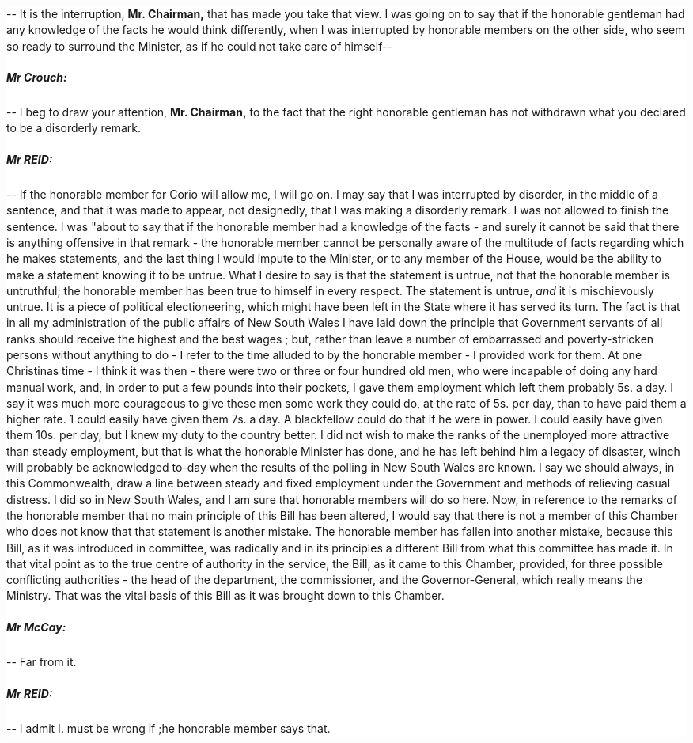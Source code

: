 -- It is the interruption,  **Mr. Chairman,**  that has made you take that view. I was going on to say that if the honorable gentleman had any knowledge of the facts he would think differently, when I was interrupted by honorable members on the other side, who seem so ready to surround the Minister, as if he could not take care of himself-- 

##### Mr Crouch:

-- I beg to draw your attention,  **Mr. Chairman,**  to the fact that the right honorable gentleman has not withdrawn what you declared to be a disorderly remark. 

##### Mr REID:

-- If the honorable member for Corio will allow me, I will go on. I may say that I was interrupted by disorder, in the middle of a sentence, and that it was made to appear, not designedly, that I was making a disorderly remark. I was not allowed to finish the sentence. I was "about to say that if the honorable member had a knowledge of the facts - and surely it cannot be said that there is anything offensive in that remark - the honorable member cannot be personally aware of the multitude of facts regarding which he makes statements, and the last thing I would impute to the Minister, or to any member of the House, would be the ability to make a statement knowing it to be untrue. What I desire to say is  that the statement is  untrue, not that the honorable member is untruthful; the honorable member has been true to himself in every respect. The statement is untrue,  *and*  it is  mischievously untrue. It is  a piece of political electioneering, which might have been left in the State where it has served its turn. The fact is that in all my administration of the public affairs of New South Wales I have laid down the principle that Government servants of all ranks should receive the highest and the best wages ; but, rather than leave a number of embarrassed and poverty-stricken persons without anything to do - I refer to the time alluded to by the honorable member - I provided work for them. At one Christinas time - I think it was then - there were two or three or four hundred old men, who were incapable of doing any hard manual work, and, in order to put a few pounds into their pockets, I gave them employment which left them probably 5s. a day. I say it was much more courageous to give these men some work they could do, at the rate of 5s. per day, than to have paid them a higher rate. 1 could easily have given them 7s. a day. A  blackfellow  could do that if he were in power. I could easily have given them 10s. per day, but I knew my duty to the country better. I did not wish to make the ranks of the unemployed more attractive than steady employment, but that is what the honorable Minister has done, and he has left behind him a legacy of disaster, winch will probably be acknowledged to-day when the results of the polling in New South Wales are known. I say we should always, in this Commonwealth, draw a line between steady and fixed employment under the Government and methods of relieving casual distress. I did so in New South Wales, and I am sure that honorable members will do so here. Now, in reference to the remarks of the honorable member that no main principle of this Bill has been altered, I would say that there is not a member of this Chamber who does not know that that statement is another mistake. The honorable member has fallen into another mistake, because this Bill, as it was introduced in committee, was radically and in its principles a different Bill from what this committee has made it. In that vital point as to the true centre of authority in the service, the Bill, as it came to this Chamber, provided, for three possible conflicting authorities - the head of the department, the commissioner, and the Governor-General, which really means the Ministry. That was the vital basis of this Bill as it was brought down to this Chamber. 

##### Mr McCay:

-- Far from it. 

##### Mr REID:

-- I admit I. must be wrong if ;he honorable member says that. 
